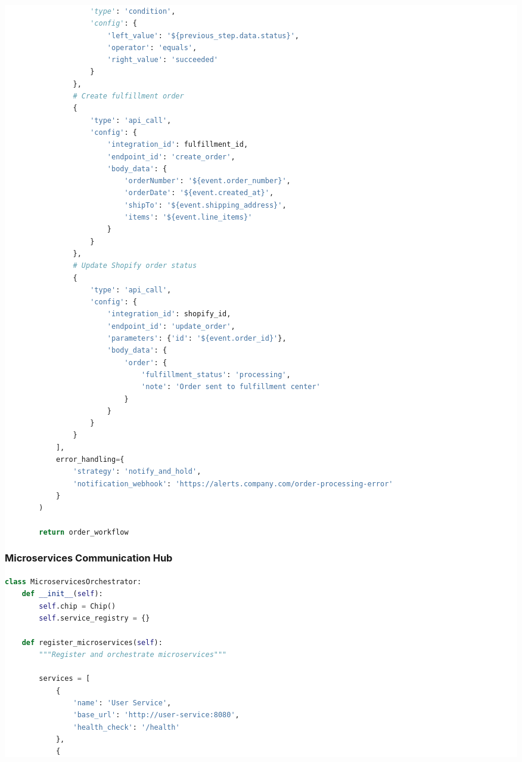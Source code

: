 ```python
                    'type': 'condition',
                    'config': {
                        'left_value': '${previous_step.data.status}',
                        'operator': 'equals',
                        'right_value': 'succeeded'
                    }
                },
                # Create fulfillment order
                {
                    'type': 'api_call',
                    'config': {
                        'integration_id': fulfillment_id,
                        'endpoint_id': 'create_order',
                        'body_data': {
                            'orderNumber': '${event.order_number}',
                            'orderDate': '${event.created_at}',
                            'shipTo': '${event.shipping_address}',
                            'items': '${event.line_items}'
                        }
                    }
                },
                # Update Shopify order status
                {
                    'type': 'api_call',
                    'config': {
                        'integration_id': shopify_id,
                        'endpoint_id': 'update_order',
                        'parameters': {'id': '${event.order_id}'},
                        'body_data': {
                            'order': {
                                'fulfillment_status': 'processing',
                                'note': 'Order sent to fulfillment center'
                            }
                        }
                    }
                }
            ],
            error_handling={
                'strategy': 'notify_and_hold',
                'notification_webhook': 'https://alerts.company.com/order-processing-error'
            }
        )
        
        return order_workflow
```

### Microservices Communication Hub
```python
class MicroservicesOrchestrator:
    def __init__(self):
        self.chip = Chip()
        self.service_registry = {}
    
    def register_microservices(self):
        """Register and orchestrate microservices"""
        
        services = [
            {
                'name': 'User Service',
                'base_url': 'http://user-service:8080',
                'health_check': '/health'
            },
            {
```